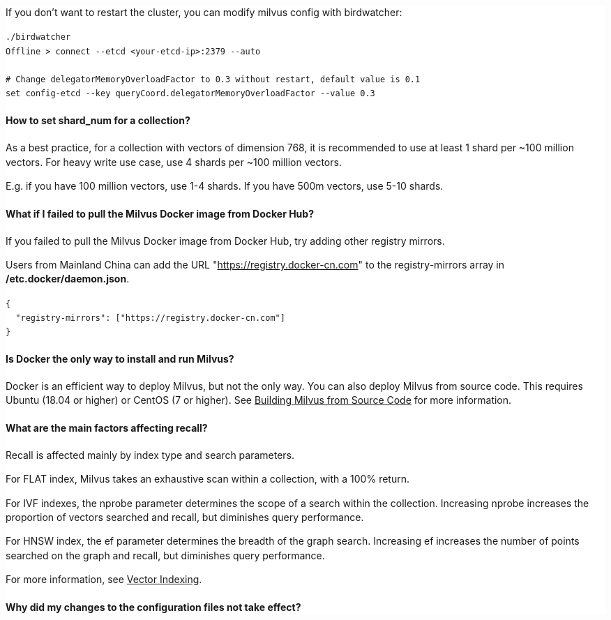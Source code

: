 If you don’t want to restart the cluster, you can modify milvus config with birdwatcher:

```
./birdwatcher
Offline > connect --etcd <your-etcd-ip>:2379 --auto

# Change delegatorMemoryOverloadFactor to 0.3 without restart, default value is 0.1
set config-etcd --key queryCoord.delegatorMemoryOverloadFactor --value 0.3
```

#### How to set shard_num for a collection?

As a best practice, for a collection with vectors of dimension 768, it is recommended to use at least 1 shard per ~100 million vectors. For heavy write use case, use 4 shards per ~100 million vectors.

E.g. if you have 100 million vectors, use 1-4 shards. If you have 500m vectors, use 5-10 shards.



#### What if I failed to pull the Milvus Docker image from Docker Hub?

If you failed to pull the Milvus Docker image from Docker Hub, try adding other registry mirrors. 

Users from Mainland China can add the URL "https://registry.docker-cn.com" to the registry-mirrors array in **/etc.docker/daemon.json**.

```
{
  "registry-mirrors": ["https://registry.docker-cn.com"]
}
```

#### Is Docker the only way to install and run Milvus?

Docker is an efficient way to deploy Milvus, but not the only way. You can also deploy Milvus from source code. This requires Ubuntu (18.04 or higher) or CentOS (7 or higher). See [Building Milvus from Source Code](https://github.com/milvus-io/milvus#build-milvus-from-source-code) for more information.

#### What are the main factors affecting recall?

Recall is affected mainly by index type and search parameters.

For FLAT index, Milvus takes an exhaustive scan within a collection, with a 100% return.

For IVF indexes, the nprobe parameter determines the scope of a search within the collection. Increasing nprobe increases the proportion of vectors searched and recall, but diminishes query performance.

For HNSW index, the ef parameter determines the breadth of the graph search. Increasing ef increases the number of points searched on the graph and recall, but diminishes query performance.

For more information, see [Vector Indexing](https://www.zilliz.com/blog/Accelerating-Similarity-Search-on-Really-Big-Data-with-Vector-Indexing).

#### Why did my changes to the configuration files not take effect?
